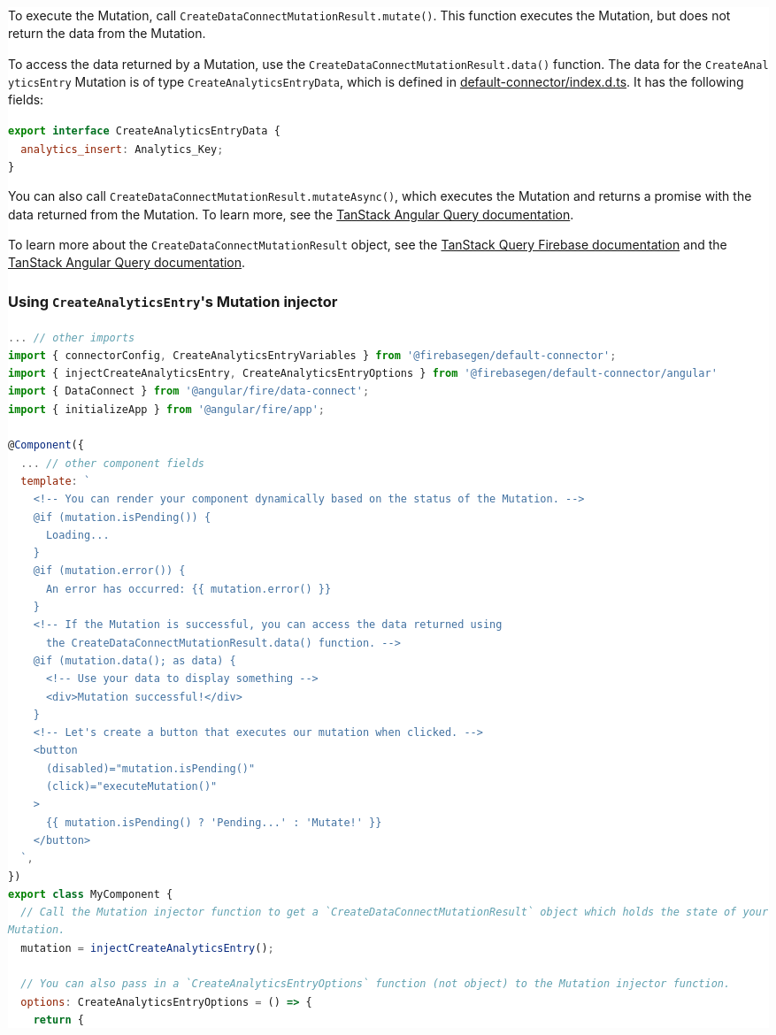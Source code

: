 To execute the Mutation, call `CreateDataConnectMutationResult.mutate()`. This function executes the Mutation, but does not return the data from the Mutation. 

To access the data returned by a Mutation, use the `CreateDataConnectMutationResult.data()` function. The data for the `CreateAnalyticsEntry` Mutation is of type `CreateAnalyticsEntryData`, which is defined in [default-connector/index.d.ts](../index.d.ts). It has the following fields:
```javascript
export interface CreateAnalyticsEntryData {
  analytics_insert: Analytics_Key;
}
```

You can also call `CreateDataConnectMutationResult.mutateAsync()`, which executes the Mutation and returns a promise with the data returned from the Mutation. To learn more, see the [TanStack Angular Query documentation](https://tanstack.com/query/latest/docs/framework/angular/guides/mutations#promises).

To learn more about the `CreateDataConnectMutationResult` object, see the [TanStack Query Firebase documentation](https://docs.page/invertase/tanstack-query-firebase/angular/data-connect/functions/injectDataConnectMutation) and the [TanStack Angular Query documentation](https://tanstack.com/query/v5/docs/framework/angular/reference/functions/injectmutation).

### Using `CreateAnalyticsEntry`'s Mutation injector

```javascript
... // other imports
import { connectorConfig, CreateAnalyticsEntryVariables } from '@firebasegen/default-connector';
import { injectCreateAnalyticsEntry, CreateAnalyticsEntryOptions } from '@firebasegen/default-connector/angular'
import { DataConnect } from '@angular/fire/data-connect';
import { initializeApp } from '@angular/fire/app';

@Component({
  ... // other component fields
  template: `
    <!-- You can render your component dynamically based on the status of the Mutation. -->
    @if (mutation.isPending()) {
      Loading...
    }
    @if (mutation.error()) {
      An error has occurred: {{ mutation.error() }}
    }
    <!-- If the Mutation is successful, you can access the data returned using
      the CreateDataConnectMutationResult.data() function. -->
    @if (mutation.data(); as data) {
      <!-- Use your data to display something -->
      <div>Mutation successful!</div>
    }
    <!-- Let's create a button that executes our mutation when clicked. -->
    <button
      (disabled)="mutation.isPending()"
      (click)="executeMutation()"
    >
      {{ mutation.isPending() ? 'Pending...' : 'Mutate!' }}
    </button>
  `,
})
export class MyComponent {
  // Call the Mutation injector function to get a `CreateDataConnectMutationResult` object which holds the state of your Mutation.
  mutation = injectCreateAnalyticsEntry();

  // You can also pass in a `CreateAnalyticsEntryOptions` function (not object) to the Mutation injector function.
  options: CreateAnalyticsEntryOptions = () => {
    return {
```